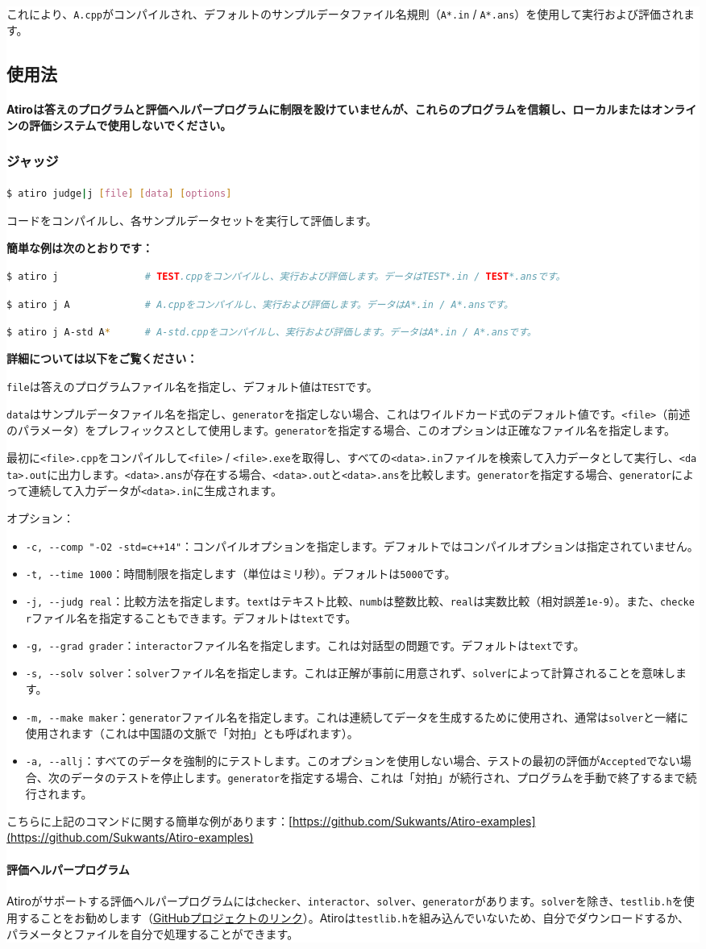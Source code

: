 これにより、`A.cpp`がコンパイルされ、デフォルトのサンプルデータファイル名規則（`A*.in` / `A*.ans`）を使用して実行および評価されます。

## 使用法

**Atiroは答えのプログラムと評価ヘルパープログラムに制限を設けていませんが、これらのプログラムを信頼し、ローカルまたはオンラインの評価システムで使用しないでください。**

### ジャッジ

```bash
$ atiro judge|j [file] [data] [options]
```

コードをコンパイルし、各サンプルデータセットを実行して評価します。

**簡単な例は次のとおりです：**

```bash
$ atiro j               # TEST.cppをコンパイルし、実行および評価します。データはTEST*.in / TEST*.ansです。
```

```bash
$ atiro j A             # A.cppをコンパイルし、実行および評価します。データはA*.in / A*.ansです。
```

```bash
$ atiro j A-std A*      # A-std.cppをコンパイルし、実行および評価します。データはA*.in / A*.ansです。
```

**詳細については以下をご覧ください：**

`file`は答えのプログラムファイル名を指定し、デフォルト値は`TEST`です。

`data`はサンプルデータファイル名を指定し、`generator`を指定しない場合、これはワイルドカード式のデフォルト値です。`<file>`（前述のパラメータ）をプレフィックスとして使用します。`generator`を指定する場合、このオプションは正確なファイル名を指定します。

最初に`<file>.cpp`をコンパイルして`<file>` / `<file>.exe`を取得し、すべての`<data>.in`ファイルを検索して入力データとして実行し、`<data>.out`に出力します。`<data>.ans`が存在する場合、`<data>.out`と`<data>.ans`を比較します。`generator`を指定する場合、`generator`によって連続して入力データが`<data>.in`に生成されます。

オプション：

- `-c, --comp "-O2 -std=c++14"`：コンパイルオプションを指定します。デフォルトではコンパイルオプションは指定されていません。
- `-t, --time 1000`：時間制限を指定します（単位はミリ秒）。デフォルトは`5000`です。
- `-j, --judg real`：比較方法を指定します。`text`はテキスト比較、`numb`は整数比較、`real`は実数比較（相対誤差`1e-9`）。また、`checker`ファイル名を指定することもできます。デフォルトは`text`です。
- `-g, --grad grader`：`interactor`ファイル名を指定します。これは対話型の問題です。デフォルトは`text`です。
- `-s, --solv solver`：`solver`ファイル名を指定します。これは正解が事前に用意されず、`solver`によって計算されることを意味します。

- `-m, --make maker`：`generator`ファイル名を指定します。これは連続してデータを生成するために使用され、通常は`solver`と一緒に使用されます（これは中国語の文脈で「対拍」とも呼ばれます）。
- `-a, --allj`：すべてのデータを強制的にテストします。このオプションを使用しない場合、テストの最初の評価が`Accepted`でない場合、次のデータのテストを停止します。`generator`を指定する場合、これは「対拍」が続行され、プログラムを手動で終了するまで続行されます。

こちらに上記のコマンドに関する簡単な例があります：[https://github.com/Sukwants/Atiro-examples](https://github.com/Sukwants/Atiro-examples)

#### 評価ヘルパープログラム

Atiroがサポートする評価ヘルパープログラムには`checker`、`interactor`、`solver`、`generator`があります。`solver`を除き、`testlib.h`を使用することをお勧めします（[GitHubプロジェクトのリンク](https://github.com/MikeMirzayanov/testlib)）。Atiroは`testlib.h`を組み込んでいないため、自分でダウンロードするか、パラメータとファイルを自分で処理することができます。
